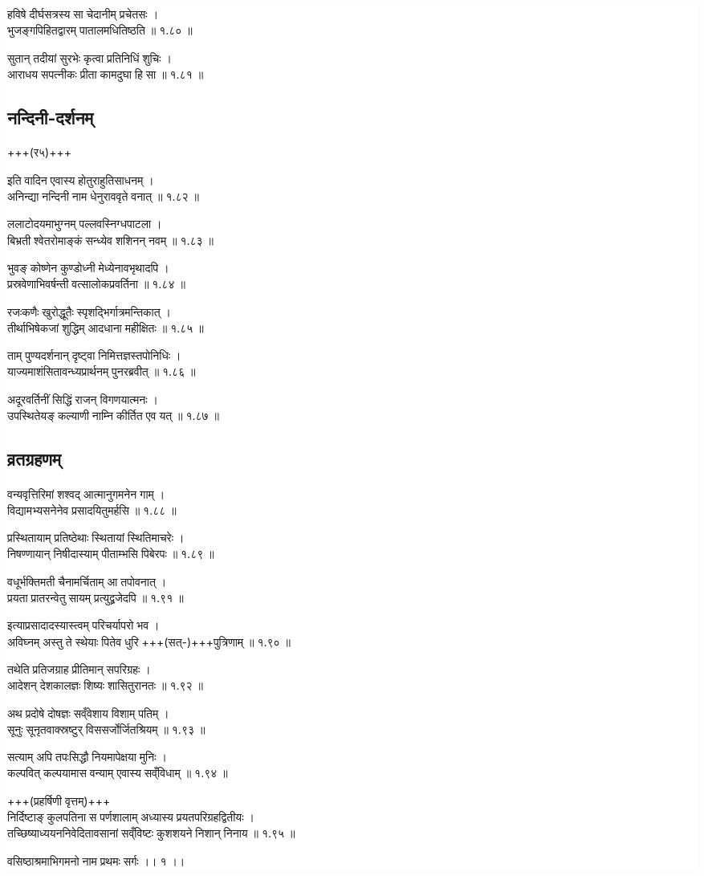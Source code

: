 हविषे दीर्घसत्रस्य सा चेदानीम् प्रचेतसः ।  
भुजङ्गपिहितद्वारम् पातालमधितिष्ठति ॥ १.८० ॥  

सुतान् तदीयां सुरभेः कृत्वा प्रतिनिधिं शुचिः ।  
आराधय सपत्नीकः प्रीता कामदुघा हि सा ॥ १.८१ ॥  

## नन्दिनी-दर्शनम्
+++(र५)+++

इति वादिन एवास्य होतुराहुतिसाधनम् ।  
अनिन्द्या नन्दिनी नाम धेनुराववृते वनात् ॥ १.८२ ॥  

ललाटोदयमाभुग्नम् पल्लवस्निग्धपाटला ।  
बिभ्रती श्वेतरोमाङ्कं सन्ध्येव शशिनन् नवम् ॥ १.८३ ॥  

भुवङ् कोष्णेन कुण्डोध्नी मेध्येनावभृथादपि ।  
प्रस्रवेणाभिवर्षन्ती वत्सालोकप्रवर्तिना ॥ १.८४ ॥  

रजःकणैः खुरोद्धूतैः स्पृशद्भिर्गात्रमन्तिकात् ।  
तीर्थाभिषेकजां शुद्धिम् आदधाना महीक्षितः ॥ १.८५ ॥  

ताम् पुण्यदर्शनान् दृष्ट्वा निमित्तज्ञस्तपोनिधिः ।  
याज्यमाशंसितावन्ध्यप्रार्थनम् पुनरब्रवीत् ॥ १.८६ ॥  

अदूरवर्तिनीं सिद्धिं राजन् विगणयात्मनः ।  
उपस्थितेयङ् कल्याणी नाम्नि कीर्तित एव यत् ॥ १.८७ ॥  

## व्रतग्रहणम्

वन्यवृत्तिरिमां शश्वद् आत्मानुगमनेन गाम् ।  
विद्यामभ्यसनेनेव प्रसादयितुमर्हसि ॥ १.८८ ॥  

प्रस्थितायाम् प्रतिष्ठेथाः स्थितायां स्थितिमाचरेः ।  
निषण्णायान् निषीदास्याम् पीताम्भसि पिबेरपः ॥ १.८९ ॥  

वधूर्भक्तिमती चैनामर्चिताम् आ तपोवनात् ।  
प्रयता प्रातरन्वेतु सायम् प्रत्युद्व्रजेदपि ॥ १.९१ ॥  

इत्याप्रसादादस्यास्त्वम् परिचर्यापरो भव ।  
अविघ्नम् अस्तु ते स्थेयाः पितेव धुरि +++(सत्-)+++पुत्रिणाम् ॥ १.९० ॥  

तथेति प्रतिजग्राह प्रीतिमान् सपरिग्रहः ।  
आदेशन् देशकालज्ञः शिष्यः शासितुरानतः ॥ १.९२ ॥  

अथ प्रदोषे दोषज्ञः सव्ँवेशाय विशाम् पतिम् ।  
सूनुः सूनृतवाक्स्रष्टुर् विससर्जोर्जितश्रियम् ॥ १.९३ ॥  

सत्याम् अपि तपःसिद्धौ नियमापेक्षया मुनिः ।  
कल्पवित् कल्पयामास वन्याम् एवास्य सव्ँविधाम् ॥ १.९४ ॥  

+++(प्रहर्षिणी वृत्तम्)+++  
निर्दिष्टाङ् कुलपतिना स पर्णशालाम् अध्यास्य प्रयतपरिग्रहद्वितीयः ।  
तच्छिष्याध्ययननिवेदितावसानां सव्ँविष्टः कुशशयने निशान् निनाय ॥ १.९५ ॥  

वसिष्ठाश्रमाभिगमनो नाम प्रथमः सर्गः ।। १ ।।  
